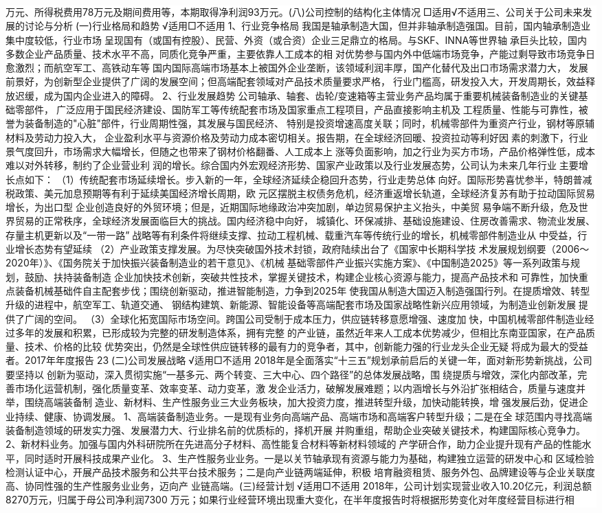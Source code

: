万元、所得税费用78万元及期间费用等，本期取得净利润93万元。(八)公司控制的结构化主体情况
□适用√不适用三、公司关于公司未来发展的讨论与分析
(一)行业格局和趋势
√适用□不适用
1、行业竞争格局
我国是轴承制造大国，但并非轴承制造强国。目前，国内轴承制造业集中度较低，行业市场
呈现国有（或国有控股）、民营、外资（或合资）企业三足鼎立的格局。与SKF、INNA等世界轴
承巨头比较，国内多数企业产品质量、技术水平不高，同质化竞争严重，主要依靠人工成本的相
对优势参与国内外中低端市场竞争，产能过剩导致市场竞争日愈激烈；而航空军工、高铁动车等
国内国际高端市场基本上被国外企业垄断，该领域利润丰厚，国产化替代及出口市场需求潜力大，
发展前景好，为创新型企业提供了广阔的发展空间；但高端配套领域对产品技术质量要求严格，
行业门槛高，研发投入大，开发周期长，效益释放迟缓，成为国内企业进入的障碍。
2、行业发展趋势
公司轴承、轴套、齿轮/变速箱等主营业务产品均属于重要机械装备制造业的关键基础零部件，
广泛应用于国民经济建设、国防军工等传统配套市场及国家重点工程项目，产品直接影响主机及
工程质量、性能与可靠性，被誉为装备制造的"心脏"部件，行业周期性强，其发展与国民经济、
特别是投资增速高度关联；同时，机械零部件为重资产行业，钢材等原辅材料及劳动力投入大，
企业盈利水平与资源价格及劳动力成本密切相关。报告期，在全球经济回暖、投资拉动等利好因
素的刺激下，行业景气度回升，市场需求大幅增长，但随之也带来了钢材价格翻番、人工成本上
涨等负面影响，加之行业为买方市场，产品价格弹性低，成本难以对外转移，制约了企业营业利
润的增长。综合国内外宏观经济形势、国家产业政策以及行业发展态势，公司认为未来几年行业
主要增长点如下：
（1）传统配套市场延续增长。步入新的一年，全球经济延续企稳回升态势，行业走势总体
向好。国际形势喜忧参半，特朗普减税政策、美元加息预期等有利于延续美国经济增长周期，欧
元区摆脱主权债务危机，经济重返增长轨道，全球经济复苏有助于拉动国际贸易增长，为出口型
企业创造良好的外贸环境；但是，近期国际地缘政治冲突加剧，单边贸易保护主义抬头，中美贸
易争端不断升级，危及世界贸易的正常秩序，全球经济发展面临巨大的挑战。国内经济稳中向好，
城镇化、环保减排、基础设施建设、住房改善需求、物流业发展、存量主机更新以及“一带一路”
战略等有利条件将继续支撑、拉动工程机械、载重汽车等传统行业的增长，机械零部件制造业从
中受益，行业增长态势有望延续
（2）产业政策支撑发展。为尽快突破国外技术封锁，政府陆续出台了《国家中长期科学技
术发展规划纲要（2006～2020年）》、《国务院关于加快振兴装备制造业的若干意见》、《机械
基础零部件产业振兴实施方案》、《中国制造2025》等一系列政策与规划，鼓励、扶持装备制造
企业加快技术创新，突破共性技术，掌握关键技术，构建企业核心资源与能力，提高产品技术和
可靠性，加快重点装备机械基础件自主配套步伐；围绕创新驱动，推进智能制造，力争到2025年
使我国从制造大国迈入制造强国行列。在提质增效、转型升级的进程中，航空军工、轨道交通、
钢结构建筑、新能源、智能设备等高端配套市场及国家战略性新兴应用领域，为制造业创新发展
提供了广阔的空间。
（3）全球化拓宽国际市场空间。跨国公司受制于成本压力，供应链转移意愿增强、速度加
快，中国机械零部件制造业经过多年的发展和积累，已形成较为完整的研发制造体系，拥有完整
的产业链，虽然近年来人工成本优势减少，但相比东南亚国家，在产品质量、技术、价格的比较
优势突出，仍然是全球性供应链转移的最有力的竞争者，其中，创新能力强的行业龙头企业无疑
将成为最大的受益者。2017年年度报告
23
(二)公司发展战略
√适用□不适用
2018年是全面落实“十三五”规划承前启后的关键一年，面对新形势新挑战，公司要坚持以
创新为驱动，深入贯彻实施“一基多元、两个转变、三大中心、四个路径”的总体发展战略，围
绕提质与增效，深化内部改革，完善市场化运营机制，强化质量变革、效率变革、动力变革，激
发企业活力，破解发展难题；以内涵增长与外沿扩张相结合，质量与速度并举，围绕高端装备制
造业、新材料、生产性服务业三大业务板块，加大投资力度，推进转型升级，加快动能转换，增
强发展后劲，促进企业持续、健康、协调发展。
1、高端装备制造业务。一是现有业务向高端产品、高端市场和高端客户转型升级；二是在全
球范围内寻找高端装备制造领域的研发实力强、发展潜力大、行业排名前的优质标的，择机开展
并购重组，帮助企业突破关键技术，构建国际核心竞争力。
2、新材料业务。加强与国内外科研院所在先进高分子材料、高性能复合材料等新材料领域的
产学研合作，助力企业提升现有产品的性能水平，同时适时开展科技成果产业化。
3、生产性服务业业务。一是以关节轴承现有资源与能力为基础，构建独立运营的研发中心和
区域检验检测认证中心，开展产品技术服务和公共平台技术服务；二是向产业链两端延伸，积极
培育融资租赁、服务外包、品牌建设等与企业关联度高、协同性强的生产性服务业业务，迈向产
业链高端。(三)经营计划
√适用□不适用
2018年，公司计划实现营业收入10.20亿元，利润总额8270万元，归属于母公司净利润7300
万元；如果行业经营环境出现重大变化，在半年度报告时将根据形势变化对年度经营目标进行相
